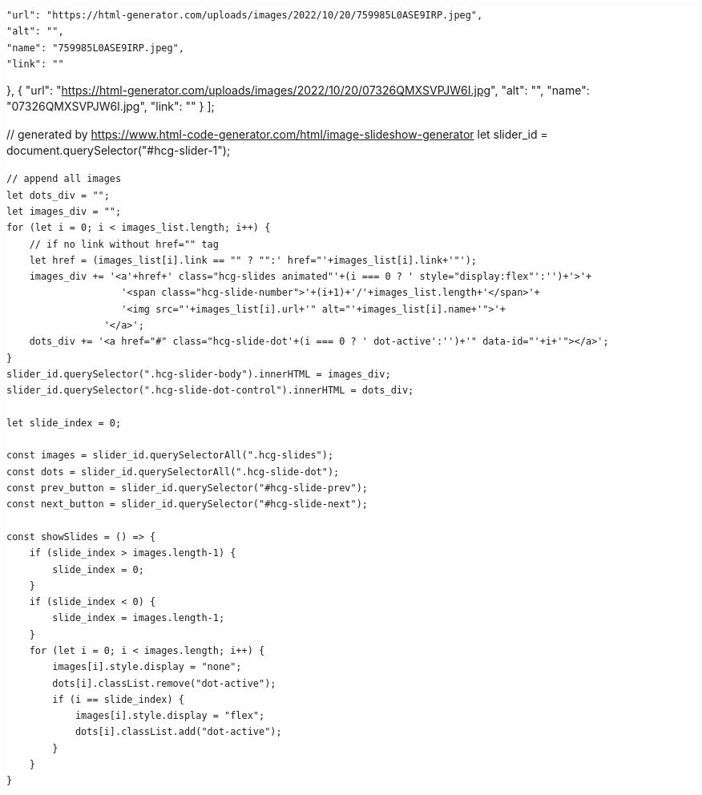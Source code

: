     "url": "https://html-generator.com/uploads/images/2022/10/20/759985L0ASE9IRP.jpeg",
    "alt": "",
    "name": "759985L0ASE9IRP.jpeg",
    "link": ""
},
{
    "url": "https://html-generator.com/uploads/images/2022/10/20/07326QMXSVPJW6I.jpg",
    "alt": "",
    "name": "07326QMXSVPJW6I.jpg",
    "link": ""
}
	];

// generated by https://www.html-code-generator.com/html/image-slideshow-generator
	let slider_id = document.querySelector("#hcg-slider-1");

	// append all images
	let dots_div = "";
	let images_div = "";
	for (let i = 0; i < images_list.length; i++) {
		// if no link without href="" tag
		let href = (images_list[i].link == "" ? "":' href="'+images_list[i].link+'"');
		images_div += '<a'+href+' class="hcg-slides animated"'+(i === 0 ? ' style="display:flex"':'')+'>'+
						'<span class="hcg-slide-number">'+(i+1)+'/'+images_list.length+'</span>'+
						'<img src="'+images_list[i].url+'" alt="'+images_list[i].name+'">'+
					 '</a>';
		dots_div += '<a href="#" class="hcg-slide-dot'+(i === 0 ? ' dot-active':'')+'" data-id="'+i+'"></a>';
	}
	slider_id.querySelector(".hcg-slider-body").innerHTML = images_div;
	slider_id.querySelector(".hcg-slide-dot-control").innerHTML = dots_div;

	let slide_index = 0;

	const images = slider_id.querySelectorAll(".hcg-slides");
	const dots = slider_id.querySelectorAll(".hcg-slide-dot");
	const prev_button = slider_id.querySelector("#hcg-slide-prev");
	const next_button = slider_id.querySelector("#hcg-slide-next");

	const showSlides = () => {
		if (slide_index > images.length-1) {
			slide_index = 0;
		}
		if (slide_index < 0) {
			slide_index = images.length-1;
		}
		for (let i = 0; i < images.length; i++) {
			images[i].style.display = "none";
			dots[i].classList.remove("dot-active");
			if (i == slide_index) {
				images[i].style.display = "flex";
				dots[i].classList.add("dot-active");
			}
		}
	}
